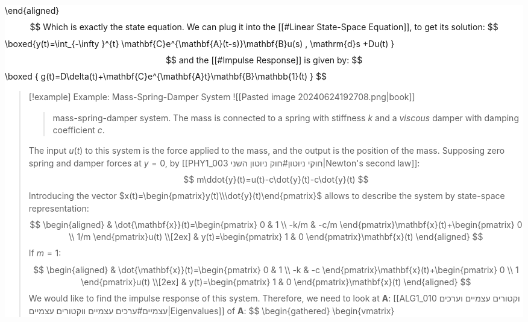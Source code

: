 \end{aligned}
$$
Which is exactly the state equation. We can plug it into the [[#Linear State-Space Equation]], to get its solution:
$$
\boxed{y(t)=\int_{-\infty }^{t} \mathbf{C}e^{\mathbf{A}(t-s)}\mathbf{B}u(s) \, \mathrm{d}s +Du(t) }
$$
and the [[#Impulse Response]] is given by:
$$
\boxed {
g(t)=D\delta(t)+\mathbf{C}e^{\mathbf{A}t}\mathbf{B}\mathbb{1}(t)
 }
$$

>[!example] Example:  Mass-Spring-Damper System
> ![[Pasted image 20240624192708.png|book]]
> >mass-spring-damper system. The mass is connected to a spring with stiffness $k$ and a *viscous* damper with damping coefficient $c$.
> 
> The input $u(t)$ to this system is the force applied to the mass, and the output is the position of the mass.
> Supposing zero spring and damper forces at $y=0$, by [[PHY1_003 חוקי ניוטון#חוק ניוטון השני|Newton's second law]]:
> $$
> m\ddot{y}(t)=u(t)-c\dot{y}(t)-c\dot{y}(t)
> $$
> Introducing the vector $x(t)=\begin{pmatrix}y(t)\\\dot{y}(t)\end{pmatrix}$ allows to describe the system by state-space representation:
> $$
> \begin{aligned}
>  & \dot{\mathbf{x}}(t)=\begin{pmatrix}
> 0 & 1 \\
> -k/m & -c/m
> \end{pmatrix}\mathbf{x}(t)+\begin{pmatrix}
> 0 \\
> 1/m
> \end{pmatrix}u(t) \\[2ex]
>  & y(t)=\begin{pmatrix}
> 1 & 0
> \end{pmatrix}\mathbf{x}(t)
> \end{aligned}
> $$
> If $m=1$:
> $$
> \begin{aligned}
>  & \dot{\mathbf{x}}(t)=\begin{pmatrix}
> 0 & 1 \\
> -k & -c
> \end{pmatrix}\mathbf{x}(t)+\begin{pmatrix}
> 0 \\
> 1
> \end{pmatrix}u(t) \\[2ex]
>  & y(t)=\begin{pmatrix}
> 1 & 0
> \end{pmatrix}\mathbf{x}(t)
> \end{aligned}
> $$
> We would like to find the impulse response of this system. Therefore, we need to look at $\mathbf{A}$:
> [[ALG1_010 וקטורים עצמיים וערכים עצמיים#ערכים עצמיים ווקטורים עצמיים|Eigenvalues]] of $\mathbf{A}$:
>	$$
>	\begin{gathered}
>	\begin{vmatrix}
